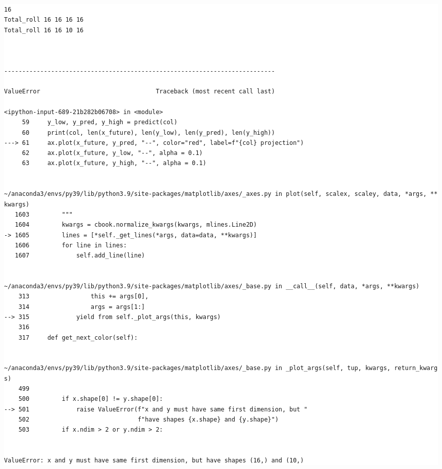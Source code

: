     16
    Total_roll 16 16 16 16
    Total_roll 16 16 10 16



    ---------------------------------------------------------------------------

    ValueError                                Traceback (most recent call last)

    <ipython-input-689-21b282b06708> in <module>
         59     y_low, y_pred, y_high = predict(col)
         60     print(col, len(x_future), len(y_low), len(y_pred), len(y_high))
    ---> 61     ax.plot(x_future, y_pred, "--", color="red", label=f"{col} projection")
         62     ax.plot(x_future, y_low, "--", alpha = 0.1)
         63     ax.plot(x_future, y_high, "--", alpha = 0.1)


    ~/anaconda3/envs/py39/lib/python3.9/site-packages/matplotlib/axes/_axes.py in plot(self, scalex, scaley, data, *args, **kwargs)
       1603         """
       1604         kwargs = cbook.normalize_kwargs(kwargs, mlines.Line2D)
    -> 1605         lines = [*self._get_lines(*args, data=data, **kwargs)]
       1606         for line in lines:
       1607             self.add_line(line)


    ~/anaconda3/envs/py39/lib/python3.9/site-packages/matplotlib/axes/_base.py in __call__(self, data, *args, **kwargs)
        313                 this += args[0],
        314                 args = args[1:]
    --> 315             yield from self._plot_args(this, kwargs)
        316 
        317     def get_next_color(self):


    ~/anaconda3/envs/py39/lib/python3.9/site-packages/matplotlib/axes/_base.py in _plot_args(self, tup, kwargs, return_kwargs)
        499 
        500         if x.shape[0] != y.shape[0]:
    --> 501             raise ValueError(f"x and y must have same first dimension, but "
        502                              f"have shapes {x.shape} and {y.shape}")
        503         if x.ndim > 2 or y.ndim > 2:


    ValueError: x and y must have same first dimension, but have shapes (16,) and (10,)



    